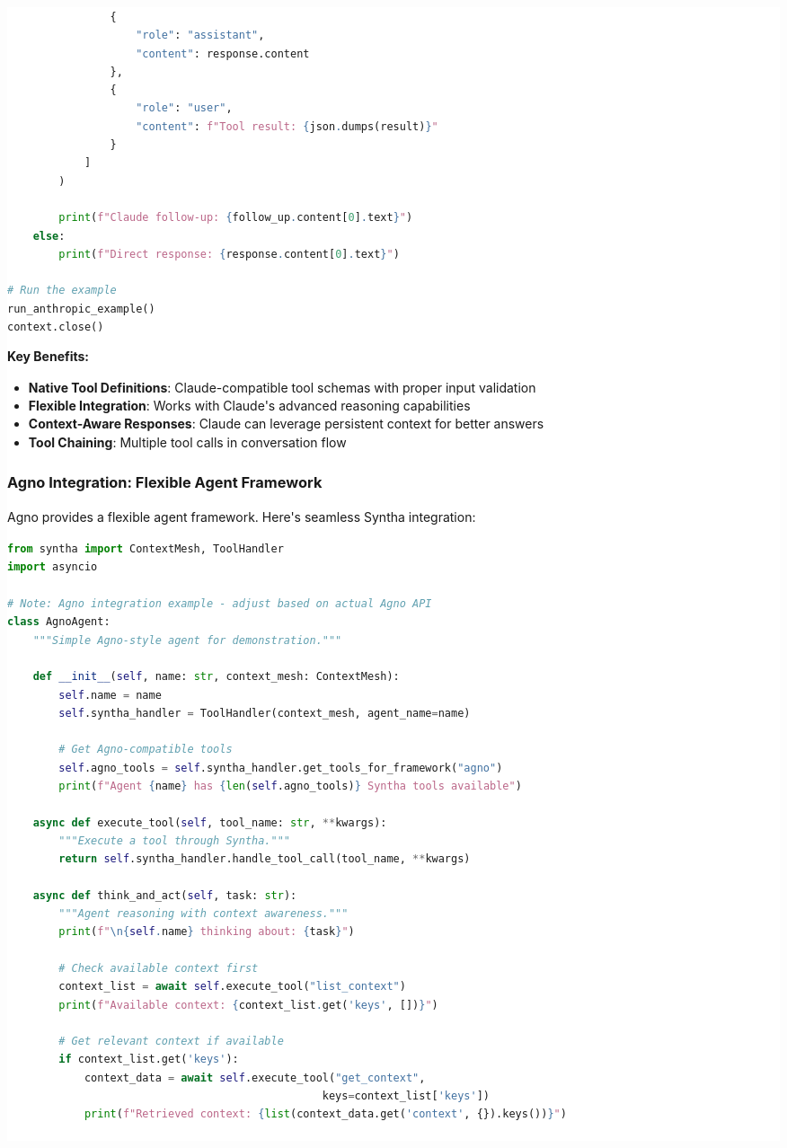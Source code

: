 ```python
                {
                    "role": "assistant",
                    "content": response.content
                },
                {
                    "role": "user",
                    "content": f"Tool result: {json.dumps(result)}"
                }
            ]
        )
        
        print(f"Claude follow-up: {follow_up.content[0].text}")
    else:
        print(f"Direct response: {response.content[0].text}")

# Run the example
run_anthropic_example()
context.close()
```

**Key Benefits:**
- **Native Tool Definitions**: Claude-compatible tool schemas with proper input validation
- **Flexible Integration**: Works with Claude's advanced reasoning capabilities
- **Context-Aware Responses**: Claude can leverage persistent context for better answers
- **Tool Chaining**: Multiple tool calls in conversation flow

### Agno Integration: Flexible Agent Framework

Agno provides a flexible agent framework. Here's seamless Syntha integration:

```python
from syntha import ContextMesh, ToolHandler
import asyncio

# Note: Agno integration example - adjust based on actual Agno API
class AgnoAgent:
    """Simple Agno-style agent for demonstration."""
    
    def __init__(self, name: str, context_mesh: ContextMesh):
        self.name = name
        self.syntha_handler = ToolHandler(context_mesh, agent_name=name)
        
        # Get Agno-compatible tools
        self.agno_tools = self.syntha_handler.get_tools_for_framework("agno")
        print(f"Agent {name} has {len(self.agno_tools)} Syntha tools available")
    
    async def execute_tool(self, tool_name: str, **kwargs):
        """Execute a tool through Syntha."""
        return self.syntha_handler.handle_tool_call(tool_name, **kwargs)
    
    async def think_and_act(self, task: str):
        """Agent reasoning with context awareness."""
        print(f"\n{self.name} thinking about: {task}")
        
        # Check available context first
        context_list = await self.execute_tool("list_context")
        print(f"Available context: {context_list.get('keys', [])}")
        
        # Get relevant context if available
        if context_list.get('keys'):
            context_data = await self.execute_tool("get_context", 
                                                 keys=context_list['keys'])
            print(f"Retrieved context: {list(context_data.get('context', {}).keys())}")
        
```